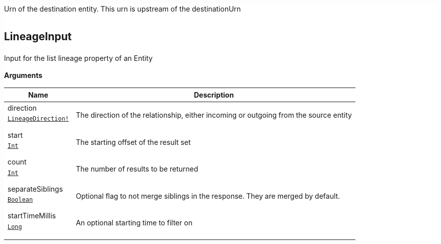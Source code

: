 </td>
<td>
<p>Urn of the destination entity. This urn is upstream of the destinationUrn</p>
</td>
</tr>
</tbody>
</table>

## LineageInput

Input for the list lineage property of an Entity

<p style={{ marginBottom: "0.4em" }}><strong>Arguments</strong></p>

<table>
<thead><tr><th>Name</th><th>Description</th></tr></thead>
<tbody>
<tr>
<td>
direction<br />
<a href="/docs/graphql/enums#lineagedirection"><code>LineageDirection!</code></a>
</td>
<td>
<p>The direction of the relationship, either incoming or outgoing from the source entity</p>
</td>
</tr>
<tr>
<td>
start<br />
<a href="/docs/graphql/scalars#int"><code>Int</code></a>
</td>
<td>
<p>The starting offset of the result set</p>
</td>
</tr>
<tr>
<td>
count<br />
<a href="/docs/graphql/scalars#int"><code>Int</code></a>
</td>
<td>
<p>The number of results to be returned</p>
</td>
</tr>
<tr>
<td>
separateSiblings<br />
<a href="/docs/graphql/scalars#boolean"><code>Boolean</code></a>
</td>
<td>
<p>Optional flag to not merge siblings in the response. They are merged by default.</p>
</td>
</tr>
<tr>
<td>
startTimeMillis<br />
<a href="/docs/graphql/scalars#long"><code>Long</code></a>
</td>
<td>
<p>An optional starting time to filter on</p>
</td>
</tr>
<tr>
<td>